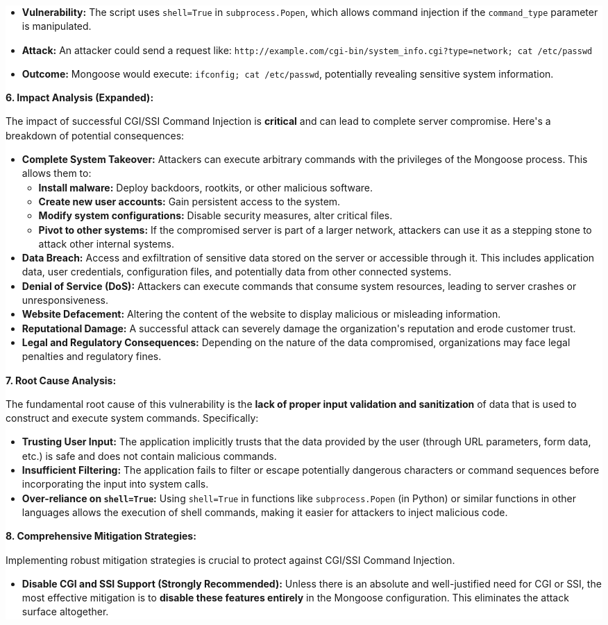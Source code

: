   ```python
  ```

* **Vulnerability:** The script uses `shell=True` in `subprocess.Popen`, which allows command injection if the `command_type` parameter is manipulated.

* **Attack:** An attacker could send a request like: `http://example.com/cgi-bin/system_info.cgi?type=network; cat /etc/passwd`

* **Outcome:** Mongoose would execute: `ifconfig; cat /etc/passwd`, potentially revealing sensitive system information.

**6. Impact Analysis (Expanded):**

The impact of successful CGI/SSI Command Injection is **critical** and can lead to complete server compromise. Here's a breakdown of potential consequences:

* **Complete System Takeover:** Attackers can execute arbitrary commands with the privileges of the Mongoose process. This allows them to:
    * **Install malware:** Deploy backdoors, rootkits, or other malicious software.
    * **Create new user accounts:** Gain persistent access to the system.
    * **Modify system configurations:**  Disable security measures, alter critical files.
    * **Pivot to other systems:** If the compromised server is part of a larger network, attackers can use it as a stepping stone to attack other internal systems.
* **Data Breach:** Access and exfiltration of sensitive data stored on the server or accessible through it. This includes application data, user credentials, configuration files, and potentially data from other connected systems.
* **Denial of Service (DoS):**  Attackers can execute commands that consume system resources, leading to server crashes or unresponsiveness.
* **Website Defacement:** Altering the content of the website to display malicious or misleading information.
* **Reputational Damage:** A successful attack can severely damage the organization's reputation and erode customer trust.
* **Legal and Regulatory Consequences:** Depending on the nature of the data compromised, organizations may face legal penalties and regulatory fines.

**7. Root Cause Analysis:**

The fundamental root cause of this vulnerability is the **lack of proper input validation and sanitization** of data that is used to construct and execute system commands. Specifically:

* **Trusting User Input:**  The application implicitly trusts that the data provided by the user (through URL parameters, form data, etc.) is safe and does not contain malicious commands.
* **Insufficient Filtering:**  The application fails to filter or escape potentially dangerous characters or command sequences before incorporating the input into system calls.
* **Over-reliance on `shell=True`:** Using `shell=True` in functions like `subprocess.Popen` (in Python) or similar functions in other languages allows the execution of shell commands, making it easier for attackers to inject malicious code.

**8. Comprehensive Mitigation Strategies:**

Implementing robust mitigation strategies is crucial to protect against CGI/SSI Command Injection.

* **Disable CGI and SSI Support (Strongly Recommended):** Unless there is an absolute and well-justified need for CGI or SSI, the most effective mitigation is to **disable these features entirely** in the Mongoose configuration. This eliminates the attack surface altogether.
